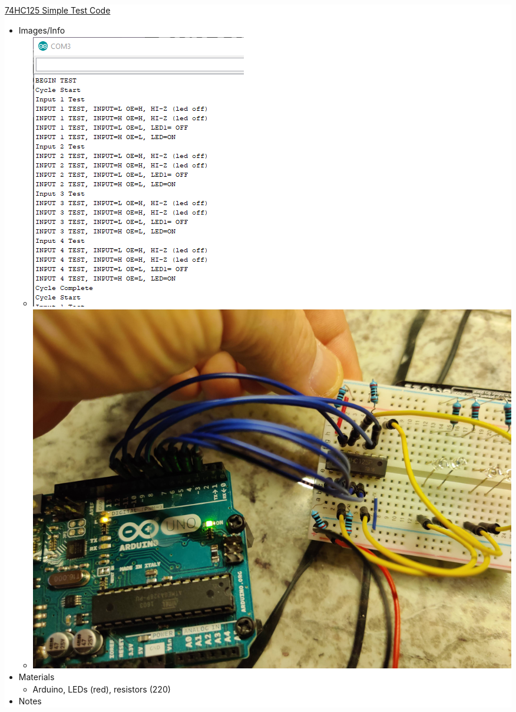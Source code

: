 [74HC125 Simple Test Code](74HC125/74HC125.ino)
- Images/Info
  - ![Serial Out](74HC125/74HC125_SerialOutput.png "Serial Output")  
  - ![Image](74HC125/74HC125_ArduinoCircuit.jpg)
- Materials
  - Arduino, LEDs (red), resistors (220)
- Notes
  